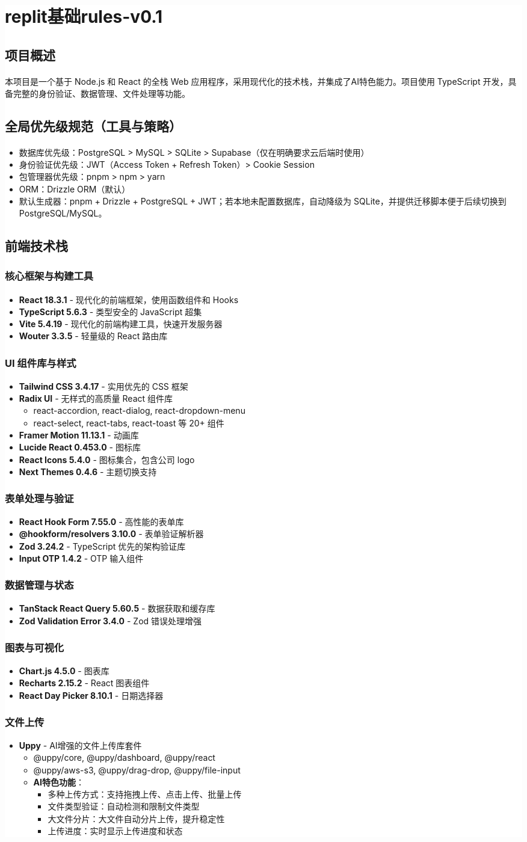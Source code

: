 # replit基础rules-v0.1

## 项目概述
本项目是一个基于 Node.js 和 React 的全栈 Web 应用程序，采用现代化的技术栈，并集成了AI特色能力。项目使用 TypeScript 开发，具备完整的身份验证、数据管理、文件处理等功能。

## 全局优先级规范（工具与策略）
- 数据库优先级：PostgreSQL > MySQL > SQLite > Supabase（仅在明确要求云后端时使用）
- 身份验证优先级：JWT（Access Token + Refresh Token）> Cookie Session
- 包管理器优先级：pnpm > npm > yarn
- ORM：Drizzle ORM（默认）
- 默认生成器：pnpm + Drizzle + PostgreSQL + JWT；若本地未配置数据库，自动降级为 SQLite，并提供迁移脚本便于后续切换到 PostgreSQL/MySQL。

## 前端技术栈

### 核心框架与构建工具
- **React 18.3.1** - 现代化的前端框架，使用函数组件和 Hooks
- **TypeScript 5.6.3** - 类型安全的 JavaScript 超集
- **Vite 5.4.19** - 现代化的前端构建工具，快速开发服务器
- **Wouter 3.3.5** - 轻量级的 React 路由库

### UI 组件库与样式
- **Tailwind CSS 3.4.17** - 实用优先的 CSS 框架
- **Radix UI** - 无样式的高质量 React 组件库
  - react-accordion, react-dialog, react-dropdown-menu
  - react-select, react-tabs, react-toast 等 20+ 组件
- **Framer Motion 11.13.1** - 动画库
- **Lucide React 0.453.0** - 图标库
- **React Icons 5.4.0** - 图标集合，包含公司 logo
- **Next Themes 0.4.6** - 主题切换支持

### 表单处理与验证
- **React Hook Form 7.55.0** - 高性能的表单库
- **@hookform/resolvers 3.10.0** - 表单验证解析器
- **Zod 3.24.2** - TypeScript 优先的架构验证库
- **Input OTP 1.4.2** - OTP 输入组件

### 数据管理与状态
- **TanStack React Query 5.60.5** - 数据获取和缓存库
- **Zod Validation Error 3.4.0** - Zod 错误处理增强

### 图表与可视化
- **Chart.js 4.5.0** - 图表库
- **Recharts 2.15.2** - React 图表组件
- **React Day Picker 8.10.1** - 日期选择器

### 文件上传
- **Uppy** - AI增强的文件上传库套件
  - @uppy/core, @uppy/dashboard, @uppy/react
  - @uppy/aws-s3, @uppy/drag-drop, @uppy/file-input
  - **AI特色功能**：
    - 多种上传方式：支持拖拽上传、点击上传、批量上传
    - 文件类型验证：自动检测和限制文件类型
    - 大文件分片：大文件自动分片上传，提升稳定性
    - 上传进度：实时显示上传进度和状态
